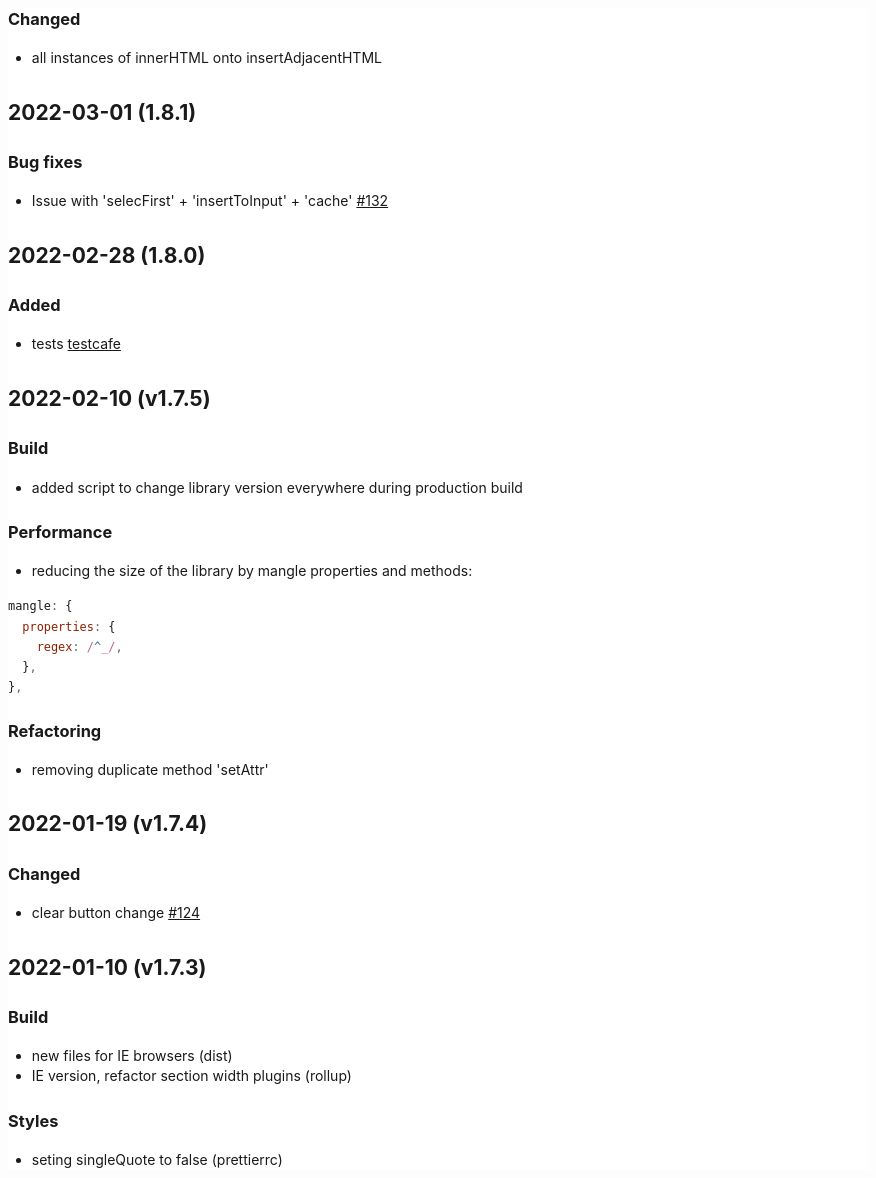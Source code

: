 ### Changed
- all instances of innerHTML onto insertAdjacentHTML


## 2022-03-01 (1.8.1)
### Bug fixes
- Issue with 'selecFirst' + 'insertToInput' + 'cache' [#132](https://github.com/tomik23/autocomplete/issues/132)

## 2022-02-28 (1.8.0)

### Added
- tests [testcafe](https://testcafe.io/)

## 2022-02-10 (v1.7.5)
### Build
- added script to change library version everywhere during production build

### Performance
- reducing the size of the library by mangle properties and methods:
```js
mangle: {
  properties: {
    regex: /^_/,
  },
},
```

### Refactoring
- removing duplicate method 'setAttr'

## 2022-01-19 (v1.7.4)

### Changed
- clear button change [#124](https://github.com/tomik23/autocomplete/issues/124)

## 2022-01-10 (v1.7.3)

### Build
- new files for IE browsers (dist)
- IE version, refactor section width plugins (rollup)

### Styles
- seting singleQuote to false (prettierrc)
